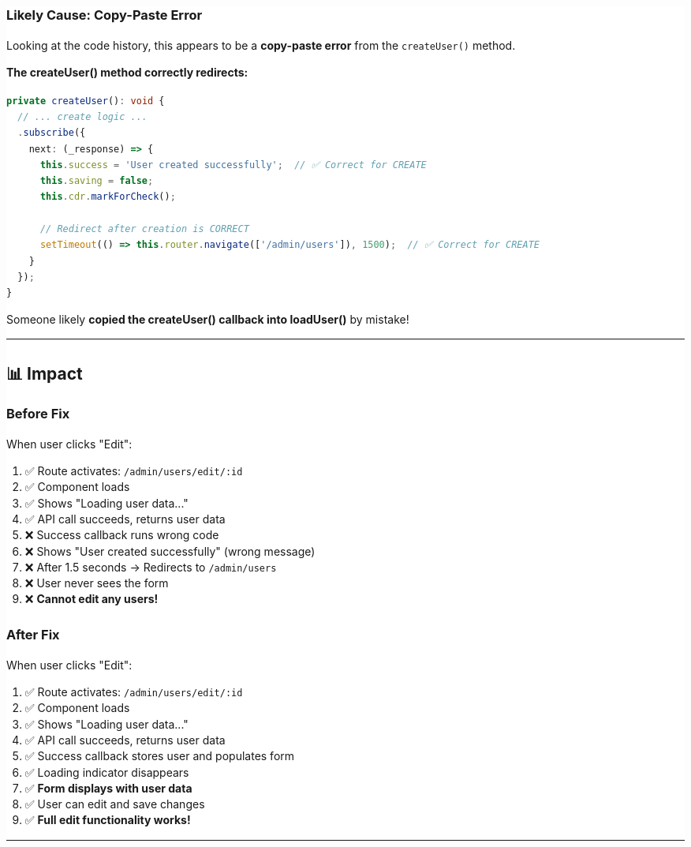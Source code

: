 ### Likely Cause: Copy-Paste Error

Looking at the code history, this appears to be a **copy-paste error** from the `createUser()` method.

**The createUser() method correctly redirects:**

```typescript
private createUser(): void {
  // ... create logic ...
  .subscribe({
    next: (_response) => {
      this.success = 'User created successfully';  // ✅ Correct for CREATE
      this.saving = false;
      this.cdr.markForCheck();

      // Redirect after creation is CORRECT
      setTimeout(() => this.router.navigate(['/admin/users']), 1500);  // ✅ Correct for CREATE
    }
  });
}
```

Someone likely **copied the createUser() callback into loadUser()** by mistake!

---

## 📊 Impact

### Before Fix

When user clicks "Edit":

1. ✅ Route activates: `/admin/users/edit/:id`
2. ✅ Component loads
3. ✅ Shows "Loading user data..."
4. ✅ API call succeeds, returns user data
5. ❌ Success callback runs wrong code
6. ❌ Shows "User created successfully" (wrong message)
7. ❌ After 1.5 seconds → Redirects to `/admin/users`
8. ❌ User never sees the form
9. ❌ **Cannot edit any users!**

### After Fix

When user clicks "Edit":

1. ✅ Route activates: `/admin/users/edit/:id`
2. ✅ Component loads
3. ✅ Shows "Loading user data..."
4. ✅ API call succeeds, returns user data
5. ✅ Success callback stores user and populates form
6. ✅ Loading indicator disappears
7. ✅ **Form displays with user data**
8. ✅ User can edit and save changes
9. ✅ **Full edit functionality works!**

---